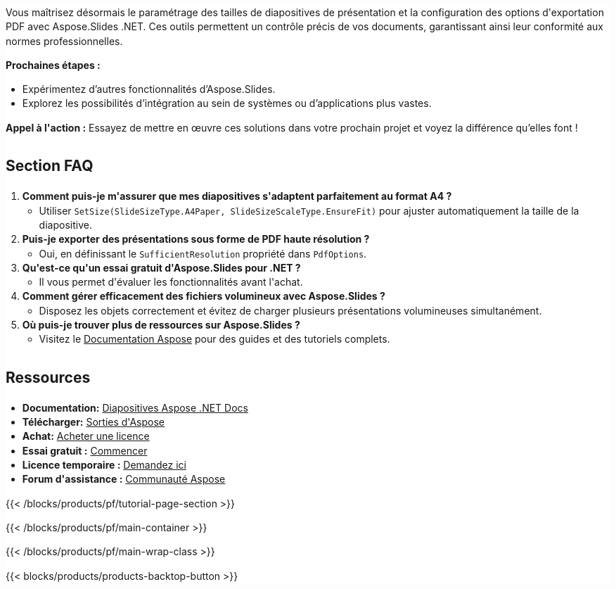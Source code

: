 Vous maîtrisez désormais le paramétrage des tailles de diapositives de présentation et la configuration des options d'exportation PDF avec Aspose.Slides .NET. Ces outils permettent un contrôle précis de vos documents, garantissant ainsi leur conformité aux normes professionnelles.

**Prochaines étapes :**
- Expérimentez d’autres fonctionnalités d’Aspose.Slides.
- Explorez les possibilités d’intégration au sein de systèmes ou d’applications plus vastes.

**Appel à l'action :** Essayez de mettre en œuvre ces solutions dans votre prochain projet et voyez la différence qu’elles font !

## Section FAQ

1. **Comment puis-je m'assurer que mes diapositives s'adaptent parfaitement au format A4 ?**
   - Utiliser `SetSize(SlideSizeType.A4Paper, SlideSizeScaleType.EnsureFit)` pour ajuster automatiquement la taille de la diapositive.
2. **Puis-je exporter des présentations sous forme de PDF haute résolution ?**
   - Oui, en définissant le `SufficientResolution` propriété dans `PdfOptions`.
3. **Qu'est-ce qu'un essai gratuit d'Aspose.Slides pour .NET ?**
   - Il vous permet d'évaluer les fonctionnalités avant l'achat.
4. **Comment gérer efficacement des fichiers volumineux avec Aspose.Slides ?**
   - Disposez les objets correctement et évitez de charger plusieurs présentations volumineuses simultanément.
5. **Où puis-je trouver plus de ressources sur Aspose.Slides ?**
   - Visitez le [Documentation Aspose](https://reference.aspose.com/slides/net/) pour des guides et des tutoriels complets.

## Ressources
- **Documentation:** [Diapositives Aspose .NET Docs](https://reference.aspose.com/slides/net/)
- **Télécharger:** [Sorties d'Aspose](https://releases.aspose.com/slides/net/)
- **Achat:** [Acheter une licence](https://purchase.aspose.com/buy)
- **Essai gratuit :** [Commencer](https://releases.aspose.com/slides/net/)
- **Licence temporaire :** [Demandez ici](https://purchase.aspose.com/temporary-license/)
- **Forum d'assistance :** [Communauté Aspose](https://forum.aspose.com/c/slides/11)

{{< /blocks/products/pf/tutorial-page-section >}}

{{< /blocks/products/pf/main-container >}}

{{< /blocks/products/pf/main-wrap-class >}}

{{< blocks/products/products-backtop-button >}}